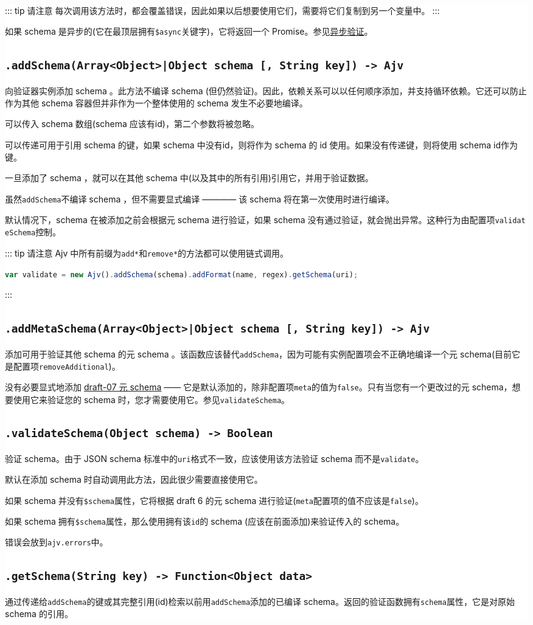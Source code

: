 ::: tip 请注意
每次调用该方法时，都会覆盖错误，因此如果以后想要使用它们，需要将它们复制到另一个变量中。
::: 

[Asynchronous validation]:https://github.com/ajv-validator/ajv#asynchronous-validation

如果 schema 是异步的(它在最顶层拥有`$async`关键字)，它将返回一个 Promise。参见[异步验证][Asynchronous validation]。

## `.addSchema(Array<Object>|Object schema [, String key]) -> Ajv`

向验证器实例添加 schema 。此方法不编译 schema (但仍然验证)。因此，依赖关系可以以任何顺序添加，并支持循环依赖。它还可以防止作为其他 schema 容器但并非作为一个整体使用的 schema 发生不必要地编译。

可以传入 schema 数组(schema 应该有id)，第二个参数将被忽略。

可以传递可用于引用 schema 的键，如果 schema 中没有id，则将作为 schema 的 id 使用。如果没有传递键，则将使用 schema id作为键。

一旦添加了 schema ，就可以在其他 schema 中(以及其中的所有引用)引用它，并用于验证数据。

虽然`addSchema`不编译 schema ，但不需要显式编译 ———— 该 schema 将在第一次使用时进行编译。

默认情况下，schema 在被添加之前会根据元 schema 进行验证，如果 schema 没有通过验证，就会抛出异常。这种行为由配置项`validateSchema`控制。

::: tip 请注意
Ajv 中所有前缀为`add*`和`remove*`的方法都可以使用链式调用。

```js
var validate = new Ajv().addSchema(schema).addFormat(name, regex).getSchema(uri);
```
:::

## `.addMetaSchema(Array<Object>|Object schema [, String key]) -> Ajv`

添加可用于验证其他 schema 的元 schema 。该函数应该替代`addSchema`，因为可能有实例配置项会不正确地编译一个元 schema(目前它是配置项`removeAdditional`)。

没有必要显式地添加 [draft-07 元 schema](http://json-schema.org/draft-07/schema) —— 它是默认添加的，除非配置项`meta`的值为`false`。只有当您有一个更改过的元 schema，想要使用它来验证您的 schema 时，您才需要使用它。参见`validateSchema`。

## `.validateSchema(Object schema) -> Boolean`

验证 schema。由于 JSON schema 标准中的`uri`格式不一致，应该使用该方法验证 schema 而不是`validate`。

默认在添加 schema 时自动调用此方法，因此很少需要直接使用它。

如果 schema 并没有`$schema`属性，它将根据 draft 6 的元 schema 进行验证(`meta`配置项的值不应该是`false`)。

如果 schema 拥有`$schema`属性，那么使用拥有该`id`的 schema (应该在前面添加)来验证传入的 schema。

错误会放到`ajv.errors`中。

## `.getSchema(String key) -> Function<Object data>`

通过传递给`addSchema`的键或其完整引用(id)检索以前用`addSchema`添加的已编译 schema。返回的验证函数拥有`schema`属性，它是对原始 schema 的引用。
